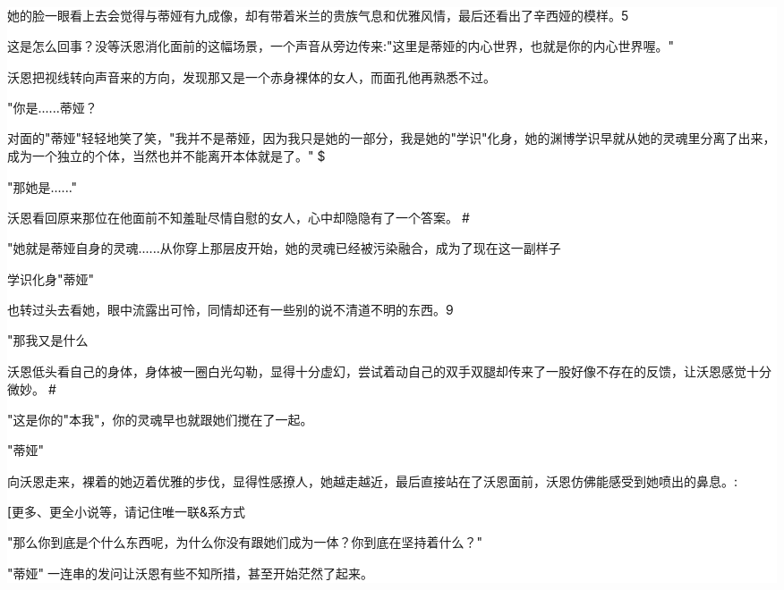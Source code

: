 
她的脸一眼看上去会觉得与蒂娅有九成像，却有带着米兰的贵族气息和优雅风情，最后还看出了辛西娅的模样。5



这是怎么回事？没等沃恩消化面前的这幅场景，一个声音从旁边传来:"这里是蒂娅的内心世界，也就是你的内心世界喔。"



沃恩把视线转向声音来的方向，发现那又是一个赤身裸体的女人，而面孔他再熟悉不过。





"你是......蒂娅？



对面的"蒂娅"轻轻地笑了笑，"我并不是蒂娅，因为我只是她的一部分，我是她的"学识"化身，她的渊博学识早就从她的灵魂里分离了出来，成为一个独立的个体，当然也并不能离开本体就是了。" $



"那她是......"





沃恩看回原来那位在他面前不知羞耻尽情自慰的女人，心中却隐隐有了一个答案。 #



"她就是蒂娅自身的灵魂......从你穿上那层皮开始，她的灵魂已经被污染融合，成为了现在这一副样子





学识化身"蒂娅"

也转过头去看她，眼中流露出可怜，同情却还有一些别的说不清道不明的东西。9



"那我又是什么





沃恩低头看自己的身体，身体被一圈白光勾勒，显得十分虚幻，尝试着动自己的双手双腿却传来了一股好像不存在的反馈，让沃恩感觉十分微妙。 #





"这是你的"本我"，你的灵魂早也就跟她们搅在了一起。





"蒂娅"

向沃恩走来，裸着的她迈着优雅的步伐，显得性感撩人，她越走越近，最后直接站在了沃恩面前，沃恩仿佛能感受到她喷出的鼻息。:



 [更多、更全小说等，请记住唯一联&系方式



"那么你到底是个什么东西呢，为什么你没有跟她们成为一体？你到底在坚持着什么？"



"蒂娅" 一连串的发问让沃恩有些不知所措，甚至开始茫然了起来。
